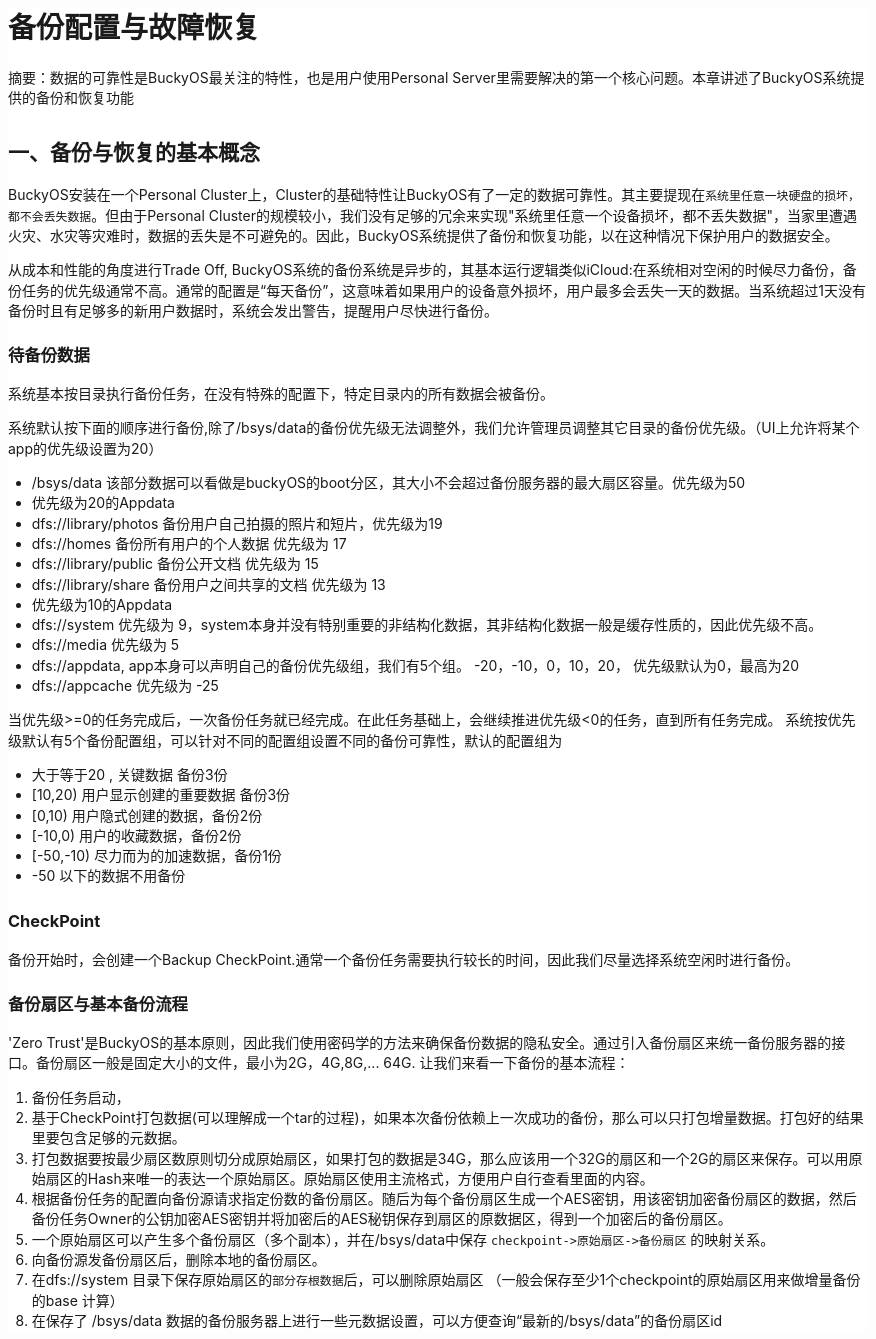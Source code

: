 # 备份配置与故障恢复

摘要：数据的可靠性是BuckyOS最关注的特性，也是用户使用Personal Server里需要解决的第一个核心问题。本章讲述了BuckyOS系统提供的备份和恢复功能


## 一、备份与恢复的基本概念

BuckyOS安装在一个Personal Cluster上，Cluster的基础特性让BuckyOS有了一定的数据可靠性。其主要提现在`系统里任意一块硬盘的损坏，都不会丢失数据`。但由于Personal Cluster的规模较小，我们没有足够的冗余来实现"系统里任意一个设备损坏，都不丢失数据"，当家里遭遇火灾、水灾等灾难时，数据的丢失是不可避免的。因此，BuckyOS系统提供了备份和恢复功能，以在这种情况下保护用户的数据安全。

从成本和性能的角度进行Trade Off, BuckyOS系统的备份系统是异步的，其基本运行逻辑类似iCloud:在系统相对空闲的时候尽力备份，备份任务的优先级通常不高。通常的配置是“每天备份”，这意味着如果用户的设备意外损坏，用户最多会丢失一天的数据。当系统超过1天没有备份时且有足够多的新用户数据时，系统会发出警告，提醒用户尽快进行备份。


### 待备份数据

系统基本按目录执行备份任务，在没有特殊的配置下，特定目录内的所有数据会被备份。

系统默认按下面的顺序进行备份,除了/bsys/data的备份优先级无法调整外，我们允许管理员调整其它目录的备份优先级。（UI上允许将某个app的优先级设置为20）

- /bsys/data 该部分数据可以看做是buckyOS的boot分区，其大小不会超过备份服务器的最大扇区容量。优先级为50
- 优先级为20的Appdata
- dfs://library/photos 备份用户自己拍摄的照片和短片，优先级为19
- dfs://homes 备份所有用户的个人数据 优先级为 17
- dfs://library/public 备份公开文档 优先级为 15
- dfs://library/share 备份用户之间共享的文档 优先级为 13
- 优先级为10的Appdata
- dfs://system 优先级为 9，system本身并没有特别重要的非结构化数据，其非结构化数据一般是缓存性质的，因此优先级不高。
- dfs://media 优先级为 5
- dfs://appdata, app本身可以声明自己的备份优先级组，我们有5个组。 -20，-10，0，10，20， 优先级默认为0，最高为20
- dfs://appcache  优先级为 -25

当优先级>=0的任务完成后，一次备份任务就已经完成。在此任务基础上，会继续推进优先级<0的任务，直到所有任务完成。
系统按优先级默认有5个备份配置组，可以针对不同的配置组设置不同的备份可靠性，默认的配置组为

- 大于等于20 , 关键数据 备份3份
- [10,20) 用户显示创建的重要数据 备份3份
- [0,10) 用户隐式创建的数据，备份2份
- [-10,0) 用户的收藏数据，备份2份
- [-50,-10) 尽力而为的加速数据，备份1份
- -50 以下的数据不用备份

### CheckPoint

备份开始时，会创建一个Backup CheckPoint.通常一个备份任务需要执行较长的时间，因此我们尽量选择系统空闲时进行备份。

### 备份扇区与基本备份流程

'Zero Trust'是BuckyOS的基本原则，因此我们使用密码学的方法来确保备份数据的隐私安全。通过引入备份扇区来统一备份服务器的接口。备份扇区一般是固定大小的文件，最小为2G，4G,8G,... 64G. 
让我们来看一下备份的基本流程：

1. 备份任务启动，
2. 基于CheckPoint打包数据(可以理解成一个tar的过程)，如果本次备份依赖上一次成功的备份，那么可以只打包增量数据。打包好的结果里要包含足够的元数据。
3. 打包数据要按最少扇区数原则切分成原始扇区，如果打包的数据是34G，那么应该用一个32G的扇区和一个2G的扇区来保存。可以用原始扇区的Hash来唯一的表达一个原始扇区。原始扇区使用主流格式，方便用户自行查看里面的内容。
4. 根据备份任务的配置向备份源请求指定份数的备份扇区。随后为每个备份扇区生成一个AES密钥，用该密钥加密备份扇区的数据，然后备份任务Owner的公钥加密AES密钥并将加密后的AES秘钥保存到扇区的原数据区，得到一个加密后的备份扇区。
5. 一个原始扇区可以产生多个备份扇区（多个副本），并在/bsys/data中保存 `checkpoint->原始扇区->备份扇区` 的映射关系。
6. 向备份源发备份扇区后，删除本地的备份扇区。
7. 在dfs://system 目录下保存原始扇区的`部分存根数据`后，可以删除原始扇区 （一般会保存至少1个checkpoint的原始扇区用来做增量备份的base 计算）
8. 在保存了 /bsys/data 数据的备份服务器上进行一些元数据设置，可以方便查询“最新的/bsys/data”的备份扇区id
